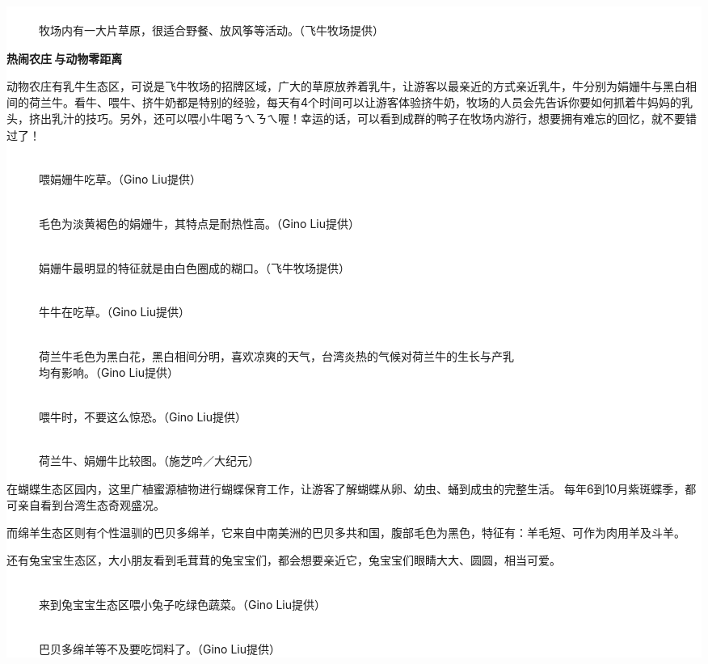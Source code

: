 <figure id="attachment_10143904" aria-describedby="caption-attachment-10143904" style="width: 600px" class="wp-caption aligncenter"><a target="_blank" href="https://i.epochtimes.com/assets/uploads/2018/02/33b9c8dbc0708f149f44ea1056467b7d.jpg"><img class="size-large wp-image-10143904" src="https://i.epochtimes.com/assets/uploads/2018/02/33b9c8dbc0708f149f44ea1056467b7d-600x400.jpg" alt="" width="600" b="400" /></a><figcaption id="caption-attachment-10143904" class="wp-caption-text">牧场内有一大片草原，很适合野餐、放风筝等活动。（飞牛牧场提供）</figcaption></figure>
<p><strong>热闹农庄 与动物零距离</strong></p>
<p>动物农庄有乳牛生态区，可说是飞牛牧场的招牌区域，广大的草原放养着乳牛，让游客以最亲近的方式亲近乳牛，牛分别为娟姗牛与黑白相间的荷兰牛。看牛、喂牛、挤牛奶都是特别的经验，每天有4个时间可以让游客体验挤牛奶，牧场的人员会先告诉你要如何抓着牛妈妈的乳头，挤出乳汁的技巧。另外，还可以喂小牛喝ㄋㄟㄋㄟ喔！幸运的话，可以看到成群的鸭子在牧场内游行，想要拥有难忘的回忆，就不要错过了！</p>
<figure id="attachment_10143918" aria-describedby="caption-attachment-10143918" style="width: 600px" class="wp-caption aligncenter"><a target="_blank" href="https://i.epochtimes.com/assets/uploads/2018/02/fa93662a7c7ae9a34bd3f273333f035f.jpg"><img class="size-large wp-image-10143918" src="https://i.epochtimes.com/assets/uploads/2018/02/fa93662a7c7ae9a34bd3f273333f035f-600x400.jpg" alt="" width="600" b="400" /></a><figcaption id="caption-attachment-10143918" class="wp-caption-text">喂娟姗牛吃草。（Gino Liu提供）</figcaption></figure>
<figure id="attachment_10143919" aria-describedby="caption-attachment-10143919" style="width: 600px" class="wp-caption aligncenter"><a target="_blank" href="https://i.epochtimes.com/assets/uploads/2018/02/9d9fa7621fe3b831eac5a1c353ccb4f0.jpg"><img class="size-large wp-image-10143919" src="https://i.epochtimes.com/assets/uploads/2018/02/9d9fa7621fe3b831eac5a1c353ccb4f0-600x400.jpg" alt="" width="600" b="400" /></a><figcaption id="caption-attachment-10143919" class="wp-caption-text">毛色为淡黄褐色的娟姗牛，其特点是耐热性高。（Gino Liu提供）</figcaption></figure>
<figure id="attachment_10143902" aria-describedby="caption-attachment-10143902" style="width: 600px" class="wp-caption aligncenter"><a target="_blank" href="https://i.epochtimes.com/assets/uploads/2018/02/ddf06bc01f00b4f8e5d2a78566043ed2.jpg"><img class="size-large wp-image-10143902" src="https://i.epochtimes.com/assets/uploads/2018/02/ddf06bc01f00b4f8e5d2a78566043ed2-600x338.jpg" alt="" width="600" b="338" /></a><figcaption id="caption-attachment-10143902" class="wp-caption-text">娟姗牛最明显的特征就是由白色圈成的糊口。（飞牛牧场提供）</figcaption></figure>
<figure id="attachment_10143916" aria-describedby="caption-attachment-10143916" style="width: 600px" class="wp-caption aligncenter"><a target="_blank" href="https://i.epochtimes.com/assets/uploads/2018/02/384690b791884d50f9e756b4c47324d5.jpg"><img class="size-large wp-image-10143916" src="https://i.epochtimes.com/assets/uploads/2018/02/384690b791884d50f9e756b4c47324d5-600x400.jpg" alt="" width="600" b="400" /></a><figcaption id="caption-attachment-10143916" class="wp-caption-text">牛牛在吃草。（Gino Liu提供）</figcaption></figure>
<figure id="attachment_10143928" aria-describedby="caption-attachment-10143928" style="width: 600px" class="wp-caption aligncenter"><a target="_blank" href="https://i.epochtimes.com/assets/uploads/2018/02/023b13c28aec389bc742fa23cae5d3a5.jpg"><img class="size-large wp-image-10143928" src="https://i.epochtimes.com/assets/uploads/2018/02/023b13c28aec389bc742fa23cae5d3a5-600x340.jpg" alt="" width="600" b="340" /></a><figcaption id="caption-attachment-10143928" class="wp-caption-text">荷兰牛毛色为黑白花，黑白相间分明，喜欢凉爽的天气，台湾炎热的气候对荷兰牛的生长与产乳均有影响。（Gino Liu提供）</figcaption></figure>
<figure id="attachment_10143921" aria-describedby="caption-attachment-10143921" style="width: 600px" class="wp-caption aligncenter"><a target="_blank" href="https://i.epochtimes.com/assets/uploads/2018/02/4dad1815a77c09b83e82c5f628b4627b.jpg"><img class="size-large wp-image-10143921" src="https://i.epochtimes.com/assets/uploads/2018/02/4dad1815a77c09b83e82c5f628b4627b-600x400.jpg" alt="" width="600" b="400" /></a><figcaption id="caption-attachment-10143921" class="wp-caption-text">喂牛时，不要这么惊恐。（Gino Liu提供）</figcaption></figure>
<figure id="attachment_10143930" aria-describedby="caption-attachment-10143930" style="width: 600px" class="wp-caption aligncenter"><a target="_blank" href="https://i.epochtimes.com/assets/uploads/2018/02/27e9a577e54088a4f1132c5bc3ddd1a3.jpg"><img class="size-large wp-image-10143930" src="https://i.epochtimes.com/assets/uploads/2018/02/27e9a577e54088a4f1132c5bc3ddd1a3-600x206.jpg" alt="" width="600" b="206" /></a><figcaption id="caption-attachment-10143930" class="wp-caption-text">荷兰牛、娟姗牛比较图。（施芝吟／大纪元）</figcaption></figure>
<p>在蝴蝶生态区园内，这里广植蜜源植物进行蝴蝶保育工作，让游客了解蝴蝶从卵、幼虫、蛹到成虫的完整生活。 每年6到10月紫斑蝶季，都可亲自看到台湾生态奇观盛况。</p>
<p>而绵羊生态区则有个性温驯的巴贝多绵羊，它来自中南美洲的巴贝多共和国，腹部毛色为黑色，特征有：羊毛短、可作为肉用羊及斗羊。</p>
<p>还有兔宝宝生态区，大小朋友看到毛茸茸的兔宝宝们，都会想要亲近它，兔宝宝们眼睛大大、圆圆，相当可爱。</p>
<figure id="attachment_10143922" aria-describedby="caption-attachment-10143922" style="width: 600px" class="wp-caption aligncenter"><a target="_blank" href="https://i.epochtimes.com/assets/uploads/2018/02/998b088914b228dd5b87935ada777978.jpg"><img class="size-large wp-image-10143922" src="https://i.epochtimes.com/assets/uploads/2018/02/998b088914b228dd5b87935ada777978-600x400.jpg" alt="" width="600" b="400" /></a><figcaption id="caption-attachment-10143922" class="wp-caption-text">来到兔宝宝生态区喂小兔子吃绿色蔬菜。（Gino Liu提供）</figcaption></figure>
<figure id="attachment_10143920" aria-describedby="caption-attachment-10143920" style="width: 600px" class="wp-caption aligncenter"><a target="_blank" href="https://i.epochtimes.com/assets/uploads/2018/02/b6f0eaabea47e572fa4cacc611416b92.jpg"><img class="size-large wp-image-10143920" src="https://i.epochtimes.com/assets/uploads/2018/02/b6f0eaabea47e572fa4cacc611416b92-600x400.jpg" alt="" width="600" b="400" /></a><figcaption id="caption-attachment-10143920" class="wp-caption-text">巴贝多绵羊等不及要吃饲料了。（Gino Liu提供）</figcaption></figure>